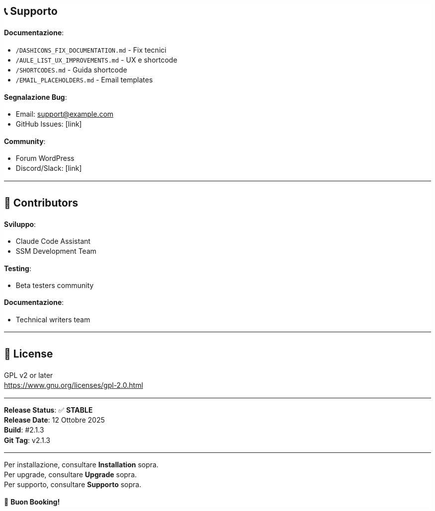 
## 📞 Supporto

**Documentazione**:
- `/DASHICONS_FIX_DOCUMENTATION.md` - Fix tecnici
- `/AULE_LIST_UX_IMPROVEMENTS.md` - UX e shortcode
- `/SHORTCODES.md` - Guida shortcode
- `/EMAIL_PLACEHOLDERS.md` - Email templates

**Segnalazione Bug**:
- Email: support@example.com
- GitHub Issues: [link]

**Community**:
- Forum WordPress
- Discord/Slack: [link]

---

## 👥 Contributors

**Sviluppo**:
- Claude Code Assistant
- SSM Development Team

**Testing**:
- Beta testers community

**Documentazione**:
- Technical writers team

---

## 📜 License

GPL v2 or later  
https://www.gnu.org/licenses/gpl-2.0.html

---

**Release Status**: ✅ **STABLE**  
**Release Date**: 12 Ottobre 2025  
**Build**: #2.1.3  
**Git Tag**: v2.1.3  

---

Per installazione, consultare **Installation** sopra.  
Per upgrade, consultare **Upgrade** sopra.  
Per supporto, consultare **Supporto** sopra.

🎉 **Buon Booking!**
